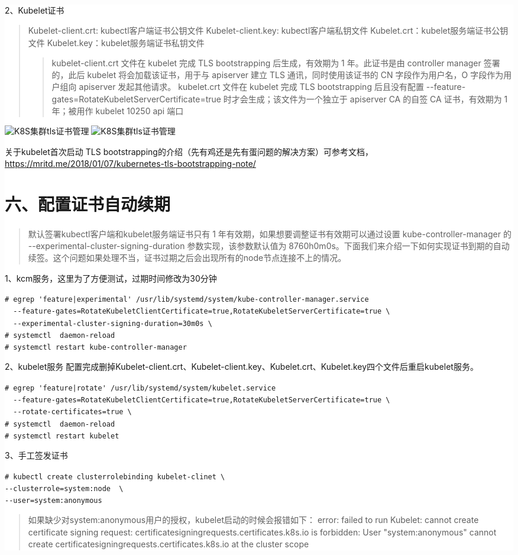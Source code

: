 2、Kubelet证书

> Kubelet-client.crt: kubectl客户端证书公钥文件
> Kubelet-client.key: kubectl客户端私钥文件
> Kubelet.crt：kubelet服务端证书公钥文件
> Kubelet.key：kubelet服务端证书私钥文件
>
> > kubelet-client.crt 文件在 kubelet 完成 TLS bootstrapping 后生成，有效期为 1 年。此证书是由 controller manager 签署的，此后 kubelet 将会加载该证书，用于与 apiserver 建立 TLS 通讯，同时使用该证书的 CN 字段作为用户名，O 字段作为用户组向 apiserver 发起其他请求。
> > kubelet.crt 文件在 kubelet 完成 TLS bootstrapping 后且没有配置 --feature-gates=RotateKubeletServerCertificate=true 时才会生成；该文件为一个独立于 apiserver CA 的自签 CA 证书，有效期为 1 年；被用作 kubelet 10250 api 端口

![K8S集群tls证书管理](https://s1.51cto.com/images/blog/201808/31/ae06ef6c3d958209919072cdaaca45c2.png?x-oss-process=image/watermark,size_16,text_QDUxQ1RP5Y2a5a6i,color_FFFFFF,t_100,g_se,x_10,y_10,shadow_90,type_ZmFuZ3poZW5naGVpdGk=)
![K8S集群tls证书管理](https://s1.51cto.com/images/blog/201808/31/f713c87203ea4feb24c68546c42f7290.png?x-oss-process=image/watermark,size_16,text_QDUxQ1RP5Y2a5a6i,color_FFFFFF,t_100,g_se,x_10,y_10,shadow_90,type_ZmFuZ3poZW5naGVpdGk=)

关于kubelet首次启动 TLS bootstrapping的介绍（先有鸡还是先有蛋问题的解决方案）可参考文档，https://mritd.me/2018/01/07/kubernetes-tls-bootstrapping-note/

# 六、配置证书自动续期

> 默认签署kubectl客户端和kubelet服务端证书只有 1 年有效期，如果想要调整证书有效期可以通过设置 kube-controller-manager 的 --experimental-cluster-signing-duration 参数实现，该参数默认值为 8760h0m0s。下面我们来介绍一下如何实现证书到期的自动续签。这个问题如果处理不当，证书过期之后会出现所有的node节点连接不上的情况。

1、kcm服务，这里为了方便测试，过期时间修改为30分钟

```
# egrep 'feature|experimental' /usr/lib/systemd/system/kube-controller-manager.service 
  --feature-gates=RotateKubeletClientCertificate=true,RotateKubeletServerCertificate=true \
  --experimental-cluster-signing-duration=30m0s \
# systemctl  daemon-reload
# systemctl restart kube-controller-manager
```

2、kubelet服务
配置完成删掉Kubelet-client.crt、Kubelet-client.key、Kubelet.crt、Kubelet.key四个文件后重启kubelet服务。

```
# egrep 'feature|rotate' /usr/lib/systemd/system/kubelet.service 
  --feature-gates=RotateKubeletClientCertificate=true,RotateKubeletServerCertificate=true \
  --rotate-certificates=true \
# systemctl  daemon-reload
# systemctl restart kubelet
```

3、手工签发证书

```
# kubectl create clusterrolebinding kubelet-clinet \
--clusterrole=system:node  \
--user=system:anonymous
```

> 如果缺少对system:anonymous用户的授权，kubelet启动的时候会报错如下：
> error: failed to run Kubelet: cannot create certificate signing request: certificatesigningrequests.certificates.k8s.io is forbidden: User "system:anonymous" cannot create certificatesigningrequests.certificates.k8s.io at the cluster scope
